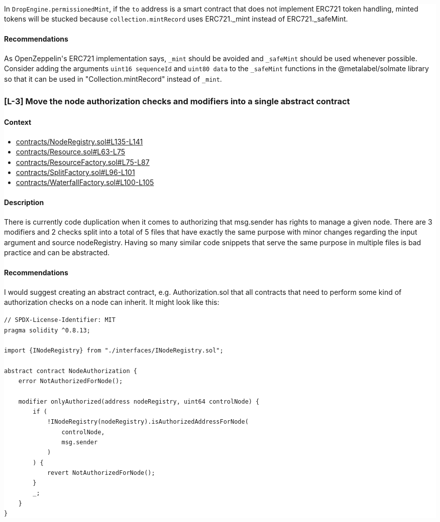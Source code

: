 In `DropEngine.permissionedMint`, if the `to` address is a smart contract that does not implement ERC721 token handling, minted tokens will be stucked because `collection.mintRecord` uses ERC721.\_mint instead of ERC721.\_safeMint.

#### **Recommendations**

As OpenZeppelin's ERC721 implementation says, `_mint` should be avoided and `_safeMint` should be used whenever possible. \
Consider adding the arguments `uint16 sequenceId` and `uint80 data` to the `_safeMint` functions in the @metalabel/solmate library so that it can be used in "Collection.mintRecord" instead of `_mint`.

### [L-3] Move the node authorization checks and modifiers into a single abstract contract

#### **Context**

- [contracts/NodeRegistry.sol#L135-L141](https://github.com/metalabel/metalabel-contracts-v1/blob/effe2e89996d6809c5ec6c6da10c663246f91fc1/contracts/NodeRegistry.sol#L135-L141)
- [contracts/Resource.sol#L63-L75](https://github.com/metalabel/metalabel-contracts-v1/blob/effe2e89996d6809c5ec6c6da10c663246f91fc1/contracts/Resource.sol#L63-L75)
- [contracts/ResourceFactory.sol#L75-L87](https://github.com/metalabel/metalabel-contracts-v1/blob/effe2e89996d6809c5ec6c6da10c663246f91fc1/contracts/ResourceFactory.sol#L75-L87)
- [contracts/SplitFactory.sol#L96-L101](https://github.com/metalabel/metalabel-contracts-v1/blob/effe2e89996d6809c5ec6c6da10c663246f91fc1/contracts/SplitFactory.sol#L96-L101)
- [contracts/WaterfallFactory.sol#L100-L105](https://github.com/metalabel/metalabel-contracts-v1/blob/effe2e89996d6809c5ec6c6da10c663246f91fc1/contracts/WaterfallFactory.sol#L100-L105)

#### **Description**

There is currently code duplication when it comes to authorizing that msg.sender has rights to manage a given node. There are 3 modifiers and 2 checks split into a total of 5 files that have exactly the same purpose with minor changes regarding the input argument and source nodeRegistry. Having so many similar code snippets that serve the same purpose in multiple files is bad practice and can be abstracted.

#### **Recommendations**

I would suggest creating an abstract contract, e.g. Authorization.sol that all contracts that need to perform some kind of authorization checks on a node can inherit. It might look like this:

```
// SPDX-License-Identifier: MIT
pragma solidity ^0.8.13;

import {INodeRegistry} from "./interfaces/INodeRegistry.sol";

abstract contract NodeAuthorization {
    error NotAuthorizedForNode();

    modifier onlyAuthorized(address nodeRegistry, uint64 controlNode) {
        if (
            !INodeRegistry(nodeRegistry).isAuthorizedAddressForNode(
                controlNode,
                msg.sender
            )
        ) {
            revert NotAuthorizedForNode();
        }
        _;
    }
}
```
